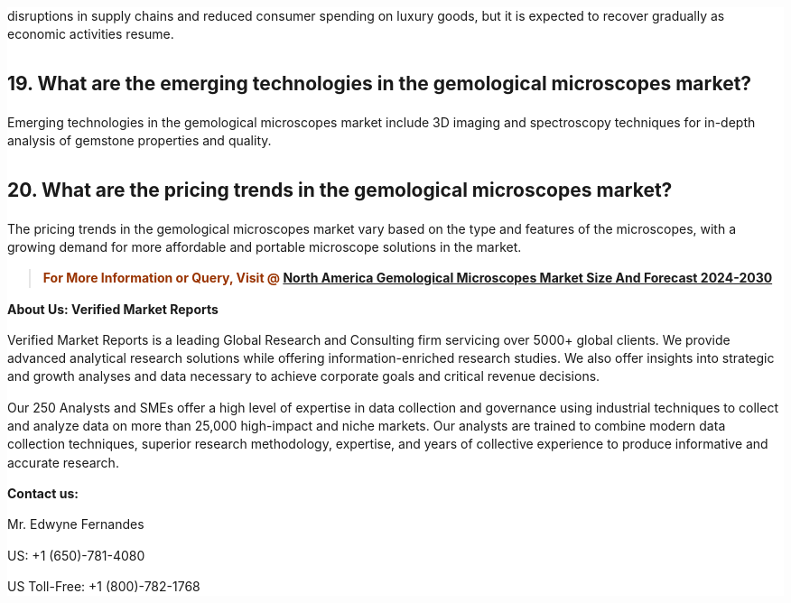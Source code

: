 disruptions in supply chains and reduced consumer spending on luxury goods, but it is expected to recover gradually as economic activities resume.</p><h2>19. What are the emerging technologies in the gemological microscopes market?</div><div></h2><p>Emerging technologies in the gemological microscopes market include 3D imaging and spectroscopy techniques for in-depth analysis of gemstone properties and quality.</p><h2>20. What are the pricing trends in the gemological microscopes market?</div><div></h2><p>The pricing trends in the gemological microscopes market vary based on the type and features of the microscopes, with a growing demand for more affordable and portable microscope solutions in the market.</p></body></html></p><blockquote><p><span style="color: #993300;"><strong>For More Information or Query, Visit @ <a href="https://www.verifiedmarketreports.com/product/gemological-microscopes-market/">North America Gemological Microscopes Market Size And Forecast 2024-2030</a></strong></span></p></blockquote><p><strong>About Us: Verified Market Reports</strong></p><p>Verified Market Reports is a leading Global Research and Consulting firm servicing over 5000+ global clients. We provide advanced analytical research solutions while offering information-enriched research studies. We also offer insights into strategic and growth analyses and data necessary to achieve corporate goals and critical revenue decisions.</p><p>Our 250 Analysts and SMEs offer a high level of expertise in data collection and governance using industrial techniques to collect and analyze data on more than 25,000 high-impact and niche markets. Our analysts are trained to combine modern data collection techniques, superior research methodology, expertise, and years of collective experience to produce informative and accurate research.</p><p><strong>Contact us:</strong></p><p>Mr. Edwyne Fernandes</p><p>US: +1 (650)-781-4080</p><p>US Toll-Free: +1 (800)-782-1768</p>
